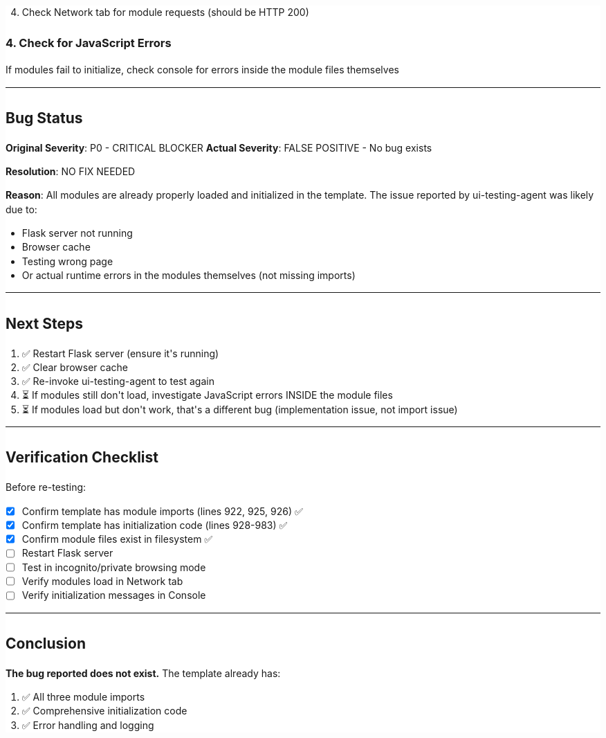 4. Check Network tab for module requests (should be HTTP 200)

### 4. Check for JavaScript Errors

If modules fail to initialize, check console for errors inside the module files themselves

---

## Bug Status

**Original Severity**: P0 - CRITICAL BLOCKER
**Actual Severity**: FALSE POSITIVE - No bug exists

**Resolution**: NO FIX NEEDED

**Reason**: All modules are already properly loaded and initialized in the template. The issue reported by ui-testing-agent was likely due to:
- Flask server not running
- Browser cache
- Testing wrong page
- Or actual runtime errors in the modules themselves (not missing imports)

---

## Next Steps

1. ✅ Restart Flask server (ensure it's running)
2. ✅ Clear browser cache
3. ✅ Re-invoke ui-testing-agent to test again
4. ⏳ If modules still don't load, investigate JavaScript errors INSIDE the module files
5. ⏳ If modules load but don't work, that's a different bug (implementation issue, not import issue)

---

## Verification Checklist

Before re-testing:

- [x] Confirm template has module imports (lines 922, 925, 926) ✅
- [x] Confirm template has initialization code (lines 928-983) ✅
- [x] Confirm module files exist in filesystem ✅
- [ ] Restart Flask server
- [ ] Test in incognito/private browsing mode
- [ ] Verify modules load in Network tab
- [ ] Verify initialization messages in Console

---

## Conclusion

**The bug reported does not exist.** The template already has:
1. ✅ All three module imports
2. ✅ Comprehensive initialization code
3. ✅ Error handling and logging
